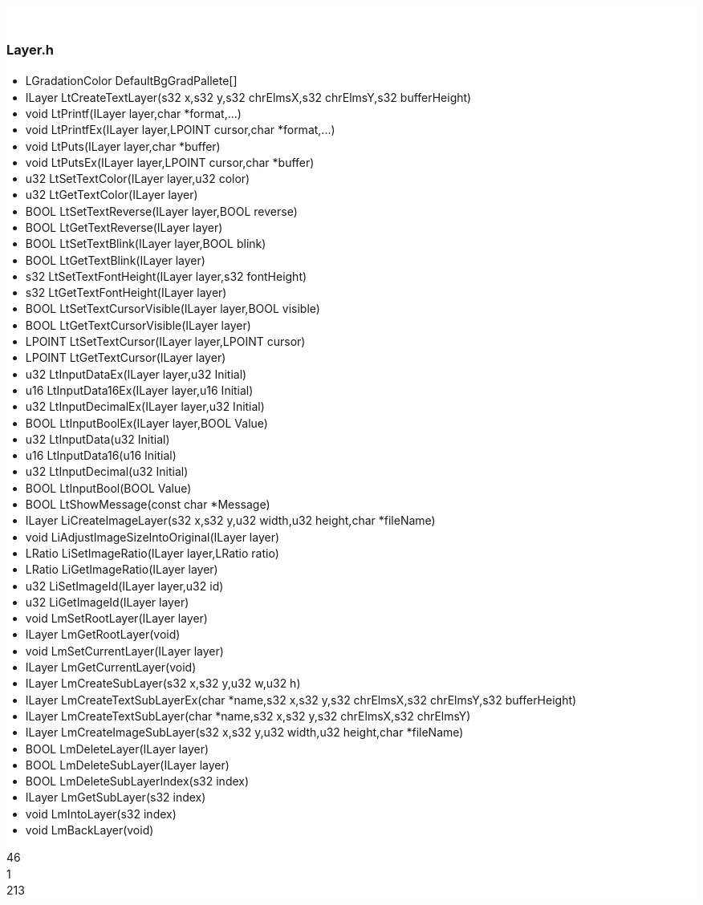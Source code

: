  </div>

 <div class="rr-file-card">
  <img class="geopattern" data-title="Layer.h" />
  <h3>Layer.h</h3>
  <ul>
    <li><span>LGradationColor</span> DefaultBgGradPallete[]</li> 
    <li><span>ILayer</span> LtCreateTextLayer<span>(s32 x,s32 y,s32 chrElmsX,s32 chrElmsY,s32 bufferHeight)</span></li> 
    <li><span>void</span> LtPrintf<span>(ILayer layer,char *format,...)</span></li> 
    <li><span>void</span> LtPrintfEx<span>(ILayer layer,LPOINT cursor,char *format,...)</span></li> 
    <li><span>void</span> LtPuts<span>(ILayer layer,char *buffer)</span></li> 
    <li><span>void</span> LtPutsEx<span>(ILayer layer,LPOINT cursor,char *buffer)</span></li> 
    <li><span>u32</span> LtSetTextColor<span>(ILayer layer,u32 color)</span></li> 
    <li><span>u32</span> LtGetTextColor<span>(ILayer layer)</span></li> 
    <li><span>BOOL</span> LtSetTextReverse<span>(ILayer layer,BOOL reverse)</span></li> 
    <li><span>BOOL</span> LtGetTextReverse<span>(ILayer layer)</span></li> 
    <li><span>BOOL</span> LtSetTextBlink<span>(ILayer layer,BOOL blink)</span></li> 
    <li><span>BOOL</span> LtGetTextBlink<span>(ILayer layer)</span></li> 
    <li><span>s32</span> LtSetTextFontHeight<span>(ILayer layer,s32 fontHeight)</span></li> 
    <li><span>s32</span> LtGetTextFontHeight<span>(ILayer layer)</span></li> 
    <li><span>BOOL</span> LtSetTextCursorVisible<span>(ILayer layer,BOOL visible)</span></li> 
    <li><span>BOOL</span> LtGetTextCursorVisible<span>(ILayer layer)</span></li> 
    <li><span>LPOINT</span> LtSetTextCursor<span>(ILayer layer,LPOINT cursor)</span></li> 
    <li><span>LPOINT</span> LtGetTextCursor<span>(ILayer layer)</span></li> 
    <li><span>u32</span> LtInputDataEx<span>(ILayer layer,u32 Initial)</span></li> 
    <li><span>u16</span> LtInputData16Ex<span>(ILayer layer,u16 Initial)</span></li> 
    <li><span>u32</span> LtInputDecimalEx<span>(ILayer layer,u32 Initial)</span></li> 
    <li><span>BOOL</span> LtInputBoolEx<span>(ILayer layer,BOOL Value)</span></li> 
    <li><span>u32</span> LtInputData<span>(u32 Initial)</span></li> 
    <li><span>u16</span> LtInputData16<span>(u16 Initial)</span></li> 
    <li><span>u32</span> LtInputDecimal<span>(u32 Initial)</span></li> 
    <li><span>BOOL</span> LtInputBool<span>(BOOL Value)</span></li> 
    <li><span>BOOL</span> LtShowMessage<span>(const char *Message)</span></li> 
    <li><span>ILayer</span> LiCreateImageLayer<span>(s32 x,s32 y,u32 width,u32 height,char *fileName)</span></li> 
    <li><span>void</span> LiAdjustImageSizeIntoOriginal<span>(ILayer layer)</span></li> 
    <li><span>LRatio</span> LiSetImageRatio<span>(ILayer layer,LRatio ratio)</span></li> 
    <li><span>LRatio</span> LiGetImageRatio<span>(ILayer layer)</span></li> 
    <li><span>u32</span> LiSetImageId<span>(ILayer layer,u32 id)</span></li> 
    <li><span>u32</span> LiGetImageId<span>(ILayer layer)</span></li> 
    <li><span>void</span> LmSetRootLayer<span>(ILayer layer)</span></li> 
    <li><span>ILayer</span> LmGetRootLayer<span>(void)</span></li> 
    <li><span>void</span> LmSetCurrentLayer<span>(ILayer layer)</span></li> 
    <li><span>ILayer</span> LmGetCurrentLayer<span>(void)</span></li> 
    <li><span>ILayer</span> LmCreateSubLayer<span>(s32 x,s32 y,u32 w,u32 h)</span></li> 
    <li><span>ILayer</span> LmCreateTextSubLayerEx<span>(char *name,s32 x,s32 y,s32 chrElmsX,s32 chrElmsY,s32 bufferHeight)</span></li> 
    <li><span>ILayer</span> LmCreateTextSubLayer<span>(char *name,s32 x,s32 y,s32 chrElmsX,s32 chrElmsY)</span></li> 
    <li><span>ILayer</span> LmCreateImageSubLayer<span>(s32 x,s32 y,u32 width,u32 height,char *fileName)</span></li> 
    <li><span>BOOL</span> LmDeleteLayer<span>(ILayer layer)</span></li> 
    <li><span>BOOL</span> LmDeleteSubLayer<span>(ILayer layer)</span></li> 
    <li><span>BOOL</span> LmDeleteSubLayerIndex<span>(s32 index)</span></li> 
    <li><span>ILayer</span> LmGetSubLayer<span>(s32 index)</span></li> 
    <li><span>void</span> LmIntoLayer<span>(s32 index)</span></li> 
    <li><span>void</span> LmBackLayer<span>(void)</span></li> 
  </ul>
  <div class="rr-file-stats">    <div class="rr-file-stat rr-file-stats-functions">46</div>    <div class="rr-file-stat rr-file-stats-variables">1</div>    <div class="rr-file-stat rr-file-stats-lines">213</div>  </div>
 </div>
